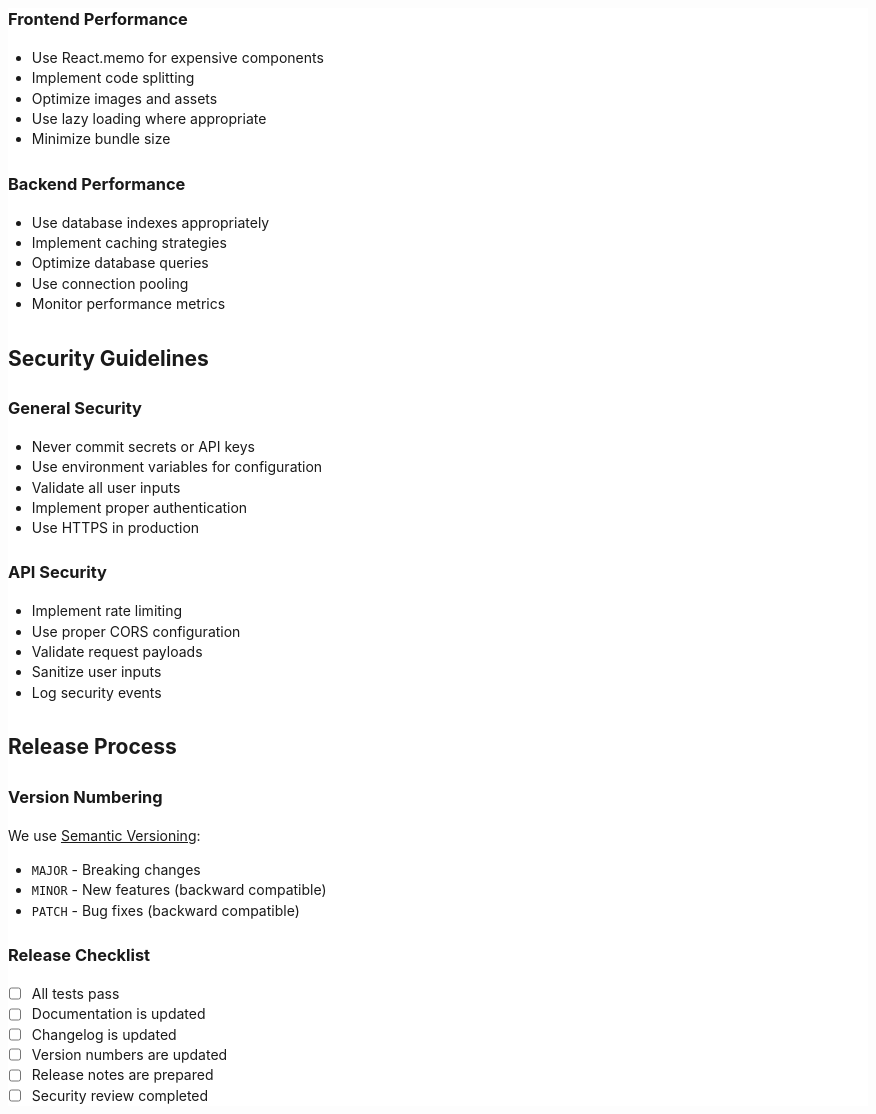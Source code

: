### Frontend Performance

- Use React.memo for expensive components
- Implement code splitting
- Optimize images and assets
- Use lazy loading where appropriate
- Minimize bundle size

### Backend Performance

- Use database indexes appropriately
- Implement caching strategies
- Optimize database queries
- Use connection pooling
- Monitor performance metrics

## Security Guidelines

### General Security

- Never commit secrets or API keys
- Use environment variables for configuration
- Validate all user inputs
- Implement proper authentication
- Use HTTPS in production

### API Security

- Implement rate limiting
- Use proper CORS configuration
- Validate request payloads
- Sanitize user inputs
- Log security events

## Release Process

### Version Numbering

We use [Semantic Versioning](https://semver.org/):

- `MAJOR` - Breaking changes
- `MINOR` - New features (backward compatible)
- `PATCH` - Bug fixes (backward compatible)

### Release Checklist

- [ ] All tests pass
- [ ] Documentation is updated
- [ ] Changelog is updated
- [ ] Version numbers are updated
- [ ] Release notes are prepared
- [ ] Security review completed
